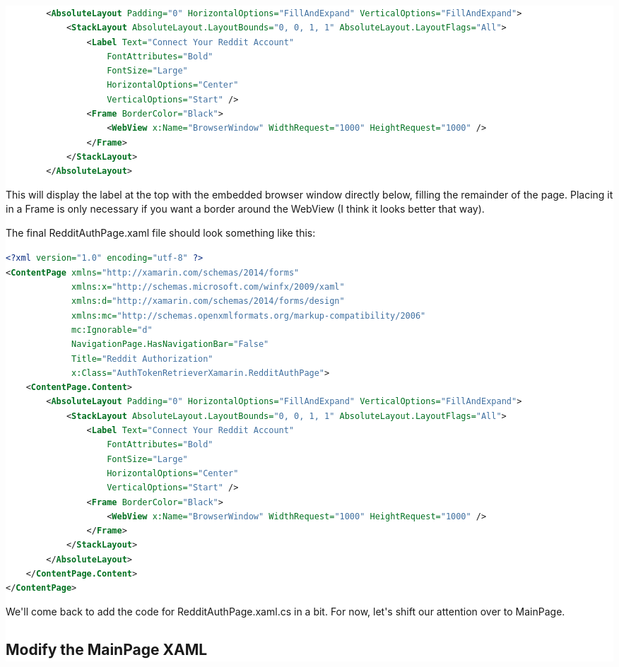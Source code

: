 ```xml
        <AbsoluteLayout Padding="0" HorizontalOptions="FillAndExpand" VerticalOptions="FillAndExpand">
            <StackLayout AbsoluteLayout.LayoutBounds="0, 0, 1, 1" AbsoluteLayout.LayoutFlags="All">
                <Label Text="Connect Your Reddit Account"
                    FontAttributes="Bold"
                    FontSize="Large"
                    HorizontalOptions="Center"
                    VerticalOptions="Start" />
                <Frame BorderColor="Black">
                    <WebView x:Name="BrowserWindow" WidthRequest="1000" HeightRequest="1000" />
                </Frame>
            </StackLayout>
        </AbsoluteLayout>
```

This will display the label at the top with the embedded browser window directly below, filling the remainder of the page.  Placing it in a Frame is only necessary if you want a border around the WebView (I think it looks better that way).

The final RedditAuthPage.xaml file should look something like this:

```xml
<?xml version="1.0" encoding="utf-8" ?>
<ContentPage xmlns="http://xamarin.com/schemas/2014/forms"
             xmlns:x="http://schemas.microsoft.com/winfx/2009/xaml"
             xmlns:d="http://xamarin.com/schemas/2014/forms/design"
             xmlns:mc="http://schemas.openxmlformats.org/markup-compatibility/2006"
             mc:Ignorable="d"
             NavigationPage.HasNavigationBar="False"
             Title="Reddit Authorization"
             x:Class="AuthTokenRetrieverXamarin.RedditAuthPage">
    <ContentPage.Content>
        <AbsoluteLayout Padding="0" HorizontalOptions="FillAndExpand" VerticalOptions="FillAndExpand">
            <StackLayout AbsoluteLayout.LayoutBounds="0, 0, 1, 1" AbsoluteLayout.LayoutFlags="All">
                <Label Text="Connect Your Reddit Account"
                    FontAttributes="Bold"
                    FontSize="Large"
                    HorizontalOptions="Center"
                    VerticalOptions="Start" />
                <Frame BorderColor="Black">
                    <WebView x:Name="BrowserWindow" WidthRequest="1000" HeightRequest="1000" />
                </Frame>
            </StackLayout>
        </AbsoluteLayout>
    </ContentPage.Content>
</ContentPage>
```

We'll come back to add the code for RedditAuthPage.xaml.cs in a bit.  For now, let's shift our attention over to MainPage.

## Modify the MainPage XAML
